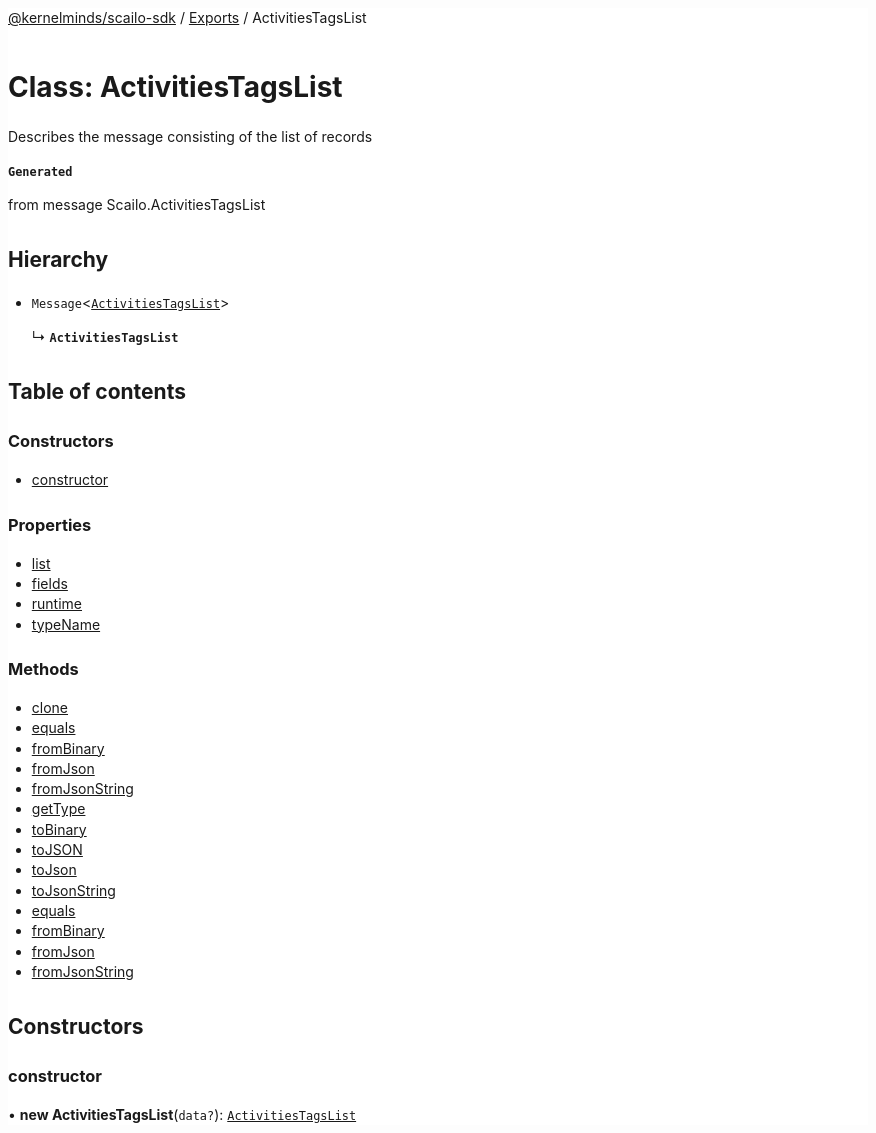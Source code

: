 [@kernelminds/scailo-sdk](../README.md) / [Exports](../modules.md) / ActivitiesTagsList

# Class: ActivitiesTagsList

Describes the message consisting of the list of records

**`Generated`**

from message Scailo.ActivitiesTagsList

## Hierarchy

- `Message`\<[`ActivitiesTagsList`](ActivitiesTagsList.md)\>

  ↳ **`ActivitiesTagsList`**

## Table of contents

### Constructors

- [constructor](ActivitiesTagsList.md#constructor)

### Properties

- [list](ActivitiesTagsList.md#list)
- [fields](ActivitiesTagsList.md#fields)
- [runtime](ActivitiesTagsList.md#runtime)
- [typeName](ActivitiesTagsList.md#typename)

### Methods

- [clone](ActivitiesTagsList.md#clone)
- [equals](ActivitiesTagsList.md#equals)
- [fromBinary](ActivitiesTagsList.md#frombinary)
- [fromJson](ActivitiesTagsList.md#fromjson)
- [fromJsonString](ActivitiesTagsList.md#fromjsonstring)
- [getType](ActivitiesTagsList.md#gettype)
- [toBinary](ActivitiesTagsList.md#tobinary)
- [toJSON](ActivitiesTagsList.md#tojson)
- [toJson](ActivitiesTagsList.md#tojson-1)
- [toJsonString](ActivitiesTagsList.md#tojsonstring)
- [equals](ActivitiesTagsList.md#equals-1)
- [fromBinary](ActivitiesTagsList.md#frombinary-1)
- [fromJson](ActivitiesTagsList.md#fromjson-1)
- [fromJsonString](ActivitiesTagsList.md#fromjsonstring-1)

## Constructors

### constructor

• **new ActivitiesTagsList**(`data?`): [`ActivitiesTagsList`](ActivitiesTagsList.md)

